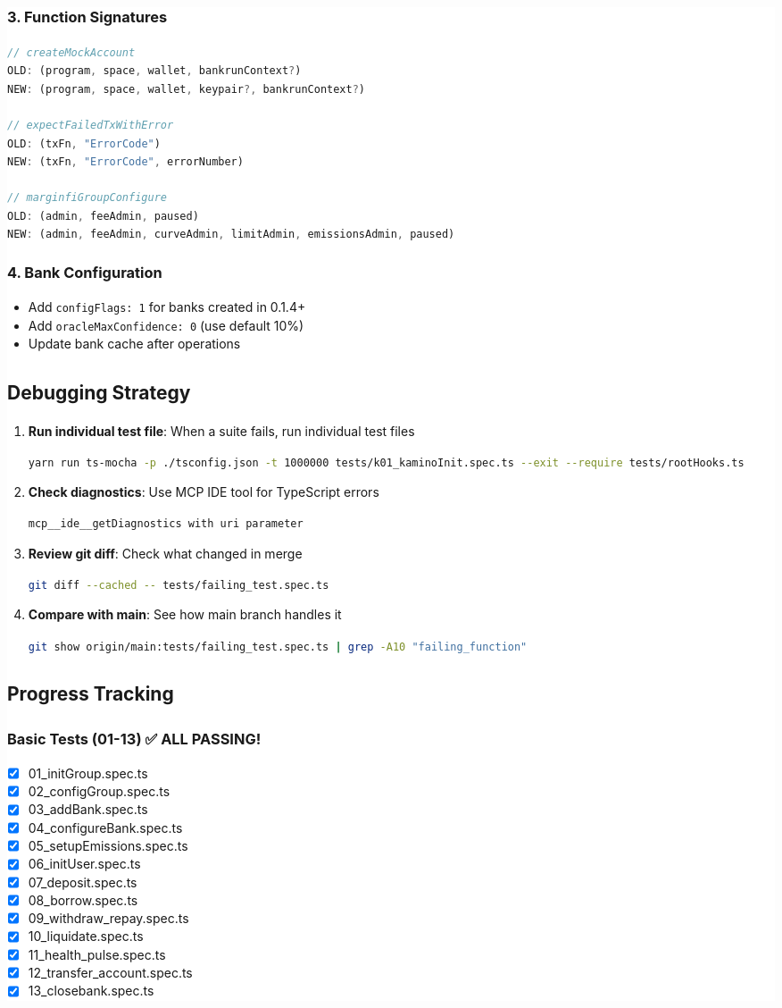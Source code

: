 ### 3. Function Signatures
```typescript
// createMockAccount
OLD: (program, space, wallet, bankrunContext?)
NEW: (program, space, wallet, keypair?, bankrunContext?)

// expectFailedTxWithError
OLD: (txFn, "ErrorCode")
NEW: (txFn, "ErrorCode", errorNumber)

// marginfiGroupConfigure
OLD: (admin, feeAdmin, paused)
NEW: (admin, feeAdmin, curveAdmin, limitAdmin, emissionsAdmin, paused)
```

### 4. Bank Configuration
- Add `configFlags: 1` for banks created in 0.1.4+
- Add `oracleMaxConfidence: 0` (use default 10%)
- Update bank cache after operations

## Debugging Strategy

1. **Run individual test file**: When a suite fails, run individual test files
   ```bash
   yarn run ts-mocha -p ./tsconfig.json -t 1000000 tests/k01_kaminoInit.spec.ts --exit --require tests/rootHooks.ts
   ```

2. **Check diagnostics**: Use MCP IDE tool for TypeScript errors
   ```
   mcp__ide__getDiagnostics with uri parameter
   ```

3. **Review git diff**: Check what changed in merge
   ```bash
   git diff --cached -- tests/failing_test.spec.ts
   ```

4. **Compare with main**: See how main branch handles it
   ```bash
   git show origin/main:tests/failing_test.spec.ts | grep -A10 "failing_function"
   ```

## Progress Tracking

### Basic Tests (01-13) ✅ ALL PASSING!
- [x] 01_initGroup.spec.ts
- [x] 02_configGroup.spec.ts
- [x] 03_addBank.spec.ts
- [x] 04_configureBank.spec.ts
- [x] 05_setupEmissions.spec.ts
- [x] 06_initUser.spec.ts
- [x] 07_deposit.spec.ts
- [x] 08_borrow.spec.ts
- [x] 09_withdraw_repay.spec.ts
- [x] 10_liquidate.spec.ts
- [x] 11_health_pulse.spec.ts
- [x] 12_transfer_account.spec.ts
- [x] 13_closebank.spec.ts
